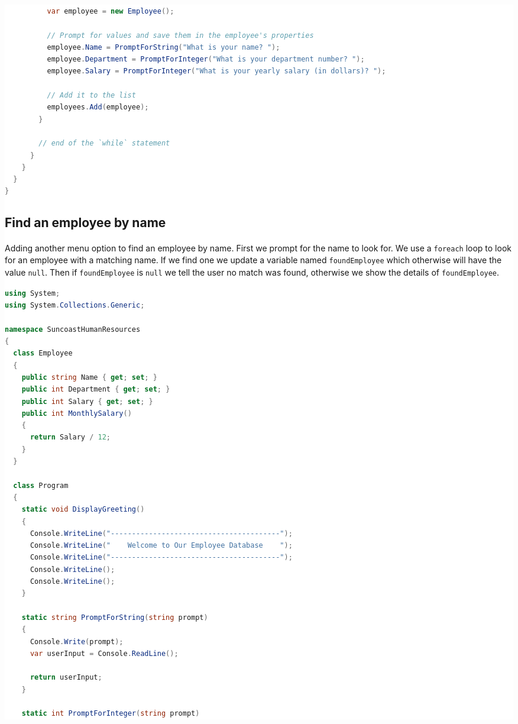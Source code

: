 ```csharp
          var employee = new Employee();

          // Prompt for values and save them in the employee's properties
          employee.Name = PromptForString("What is your name? ");
          employee.Department = PromptForInteger("What is your department number? ");
          employee.Salary = PromptForInteger("What is your yearly salary (in dollars)? ");

          // Add it to the list
          employees.Add(employee);
        }

        // end of the `while` statement
      }
    }
  }
}
```

## Find an employee by name

Adding another menu option to find an employee by name. First we prompt for the
name to look for. We use a `foreach` loop to look for an employee with a
matching name. If we find one we update a variable named `foundEmployee` which
otherwise will have the value `null`. Then if `foundEmployee` is `null` we tell
the user no match was found, otherwise we show the details of `foundEmployee`.

```csharp
using System;
using System.Collections.Generic;

namespace SuncoastHumanResources
{
  class Employee
  {
    public string Name { get; set; }
    public int Department { get; set; }
    public int Salary { get; set; }
    public int MonthlySalary()
    {
      return Salary / 12;
    }
  }

  class Program
  {
    static void DisplayGreeting()
    {
      Console.WriteLine("----------------------------------------");
      Console.WriteLine("    Welcome to Our Employee Database    ");
      Console.WriteLine("----------------------------------------");
      Console.WriteLine();
      Console.WriteLine();
    }

    static string PromptForString(string prompt)
    {
      Console.Write(prompt);
      var userInput = Console.ReadLine();

      return userInput;
    }

    static int PromptForInteger(string prompt)
```